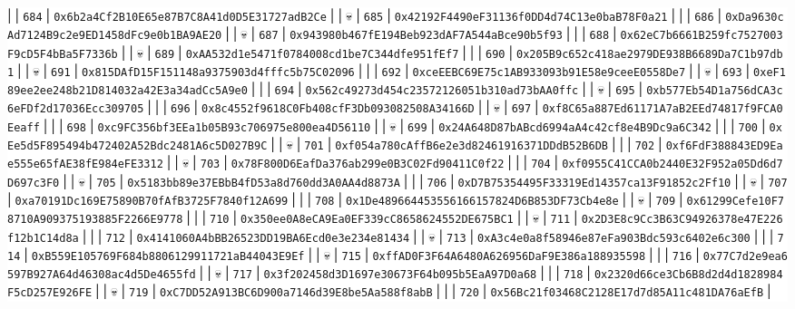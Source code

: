 |  | `684` | `0x6b2a4Cf2B10E65e87B7C8A41d0D5E31727adB2Ce` |
| 💀 | `685` | `0x42192F4490eF31136f0DD4d74C13e0baB78F0a21` |
|  | `686` | `0xDa9630cAd7124B9c2e9ED1458dFc9e0b1BA9AE20` |
| 💀 | `687` | `0x943980b467fE194Beb923dAF7A544aBce90b5f93` |
|  | `688` | `0x62eC7b6661B259fc7527003F9cD5F4bBa5F7336b` |
| 💀 | `689` | `0xAA532d1e5471f0784008cd1be7C344dfe951fEf7` |
|  | `690` | `0x205B9c652c418ae2979DE938B6689Da7C1b97db1` |
| 💀 | `691` | `0x815DAfD15F151148a9375903d4fffc5b75C02096` |
|  | `692` | `0xceEEBC69E75c1AB933093b91E58e9ceeE0558De7` |
| 💀 | `693` | `0xeF189ee2ee248b21D814032a42E3a34adCc5A9e0` |
|  | `694` | `0x562c49273d454c23572126051b310ad73bAA0ffc` |
| 💀 | `695` | `0xb577Eb54D1a756dCA3c6eFDf2d17036Ecc309705` |
|  | `696` | `0x8c4552f9618C0Fb408cfF3Db093082508A34166D` |
| 💀 | `697` | `0xf8C65a887Ed61171A7aB2EEd74817f9FCA0Eeaff` |
|  | `698` | `0xc9FC356bf3EEa1b05B93c706975e800ea4D56110` |
| 💀 | `699` | `0x24A648D87bABcd6994aA4c42cf8e4B9Dc9a6C342` |
|  | `700` | `0xEe5d5F895494b472402A52Bdc2481A6c5D027B9C` |
| 💀 | `701` | `0xf054a780cAffB6e2e3d82461916371DDdB52B6DB` |
|  | `702` | `0xf6FdF388843ED9Eae555e65fAE38fE984eFE3312` |
| 💀 | `703` | `0x78F800D6EafDa376ab299e0B3C02Fd90411C0f22` |
|  | `704` | `0xf0955C41CCA0b2440E32F952a05Dd6d7D697c3F0` |
| 💀 | `705` | `0x5183bb89e37EBbB4fD53a8d760dd3A0AA4d8873A` |
|  | `706` | `0xD7B75354495F33319Ed14357ca13F91852c2Ff10` |
| 💀 | `707` | `0xa70191Dc169E75890B70fAfB3725F7840f12A699` |
|  | `708` | `0x1De489664453556166157824D6B853DF73Cb4e8e` |
| 💀 | `709` | `0x61299Cefe10F78710A909375193885F2266E9778` |
|  | `710` | `0x350ee0A8eCA9Ea0EF339cC8658624552DE675BC1` |
| 💀 | `711` | `0x2D3E8c9Cc3B63C94926378e47E226f12b1C14d8a` |
|  | `712` | `0x4141060A4bBB26523DD19BA6Ecd0e3e234e81434` |
| 💀 | `713` | `0xA3c4e0a8f58946e87eFa903Bdc593c6402e6c300` |
|  | `714` | `0xB559E105769F684b8806129911721aB44043E9Ef` |
| 💀 | `715` | `0xffAD0F3F64A6480A626956DaF9E386a188935598` |
|  | `716` | `0x77C7d2e9ea6597B927A64d46308ac4d5De4655fd` |
| 💀 | `717` | `0x3f202458d3D1697e30673F64b095b5EaA97D0a68` |
|  | `718` | `0x2320d66ce3Cb6B8d2d4d1828984F5cD257E926FE` |
| 💀 | `719` | `0xC7DD52A913BC6D900a7146d39E8be5Aa588f8abB` |
|  | `720` | `0x56Bc21f03468C2128E17d7d85A11c481DA76aEfB` |